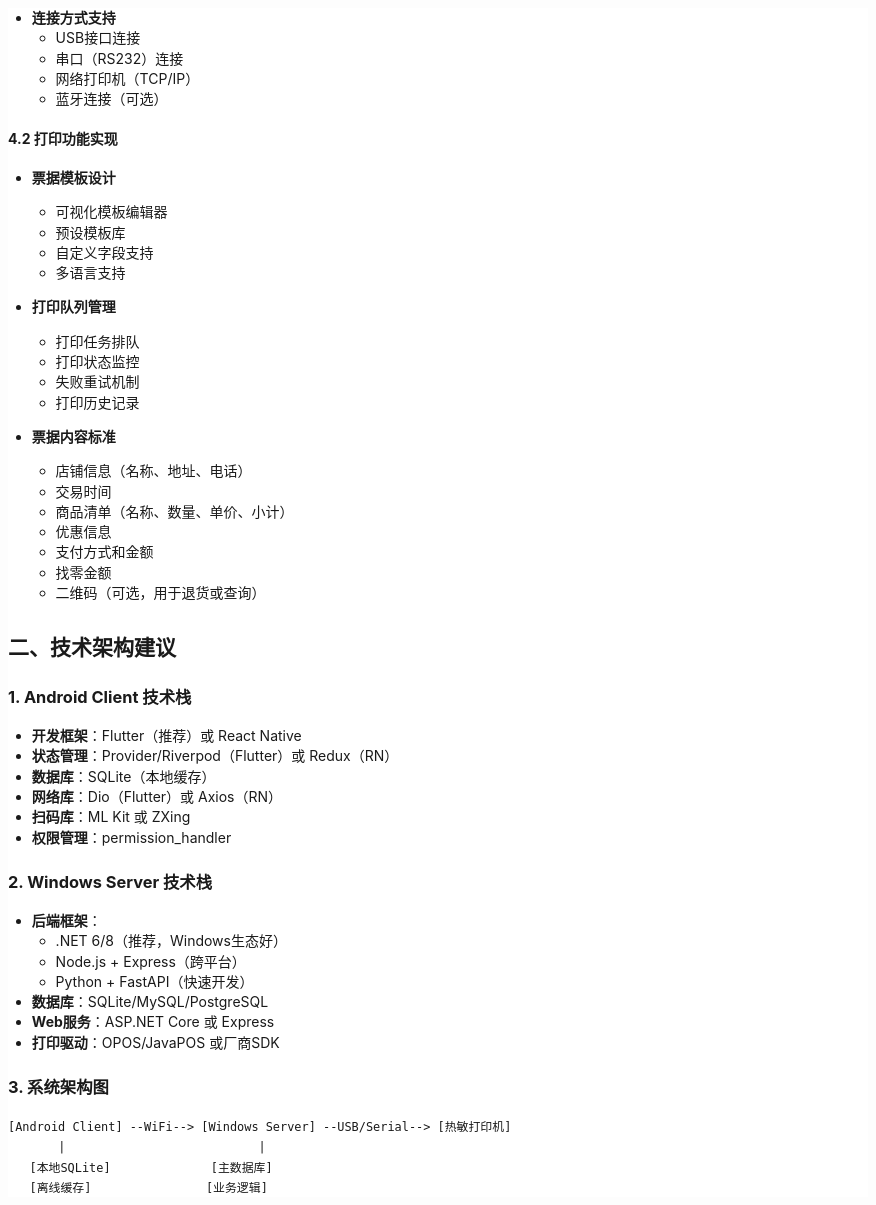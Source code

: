 - **连接方式支持**
  - USB接口连接
  - 串口（RS232）连接
  - 网络打印机（TCP/IP）
  - 蓝牙连接（可选）

#### 4.2 打印功能实现
- **票据模板设计**
  - 可视化模板编辑器
  - 预设模板库
  - 自定义字段支持
  - 多语言支持

- **打印队列管理**
  - 打印任务排队
  - 打印状态监控
  - 失败重试机制
  - 打印历史记录

- **票据内容标准**
  - 店铺信息（名称、地址、电话）
  - 交易时间
  - 商品清单（名称、数量、单价、小计）
  - 优惠信息
  - 支付方式和金额
  - 找零金额
  - 二维码（可选，用于退货或查询）

## 二、技术架构建议

### 1. Android Client 技术栈
- **开发框架**：Flutter（推荐）或 React Native
- **状态管理**：Provider/Riverpod（Flutter）或 Redux（RN）
- **数据库**：SQLite（本地缓存）
- **网络库**：Dio（Flutter）或 Axios（RN）
- **扫码库**：ML Kit 或 ZXing
- **权限管理**：permission_handler

### 2. Windows Server 技术栈
- **后端框架**：
  - .NET 6/8（推荐，Windows生态好）
  - Node.js + Express（跨平台）
  - Python + FastAPI（快速开发）
- **数据库**：SQLite/MySQL/PostgreSQL
- **Web服务**：ASP.NET Core 或 Express
- **打印驱动**：OPOS/JavaPOS 或厂商SDK

### 3. 系统架构图
```
[Android Client] --WiFi--> [Windows Server] --USB/Serial--> [热敏打印机]
       |                           |
   [本地SQLite]              [主数据库]
   [离线缓存]                [业务逻辑]
```
